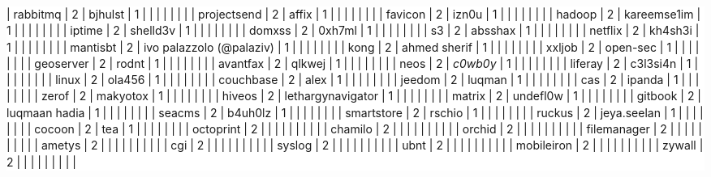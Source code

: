 | rabbitmq             |     2 | bjhulst                             |     1 |                  |       |          |       |         |       |
| projectsend          |     2 | affix                               |     1 |                  |       |          |       |         |       |
| favicon              |     2 | izn0u                               |     1 |                  |       |          |       |         |       |
| hadoop               |     2 | kareemse1im                         |     1 |                  |       |          |       |         |       |
| iptime               |     2 | shelld3v                            |     1 |                  |       |          |       |         |       |
| domxss               |     2 | 0xh7ml                              |     1 |                  |       |          |       |         |       |
| s3                   |     2 | absshax                             |     1 |                  |       |          |       |         |       |
| netflix              |     2 | kh4sh3i                             |     1 |                  |       |          |       |         |       |
| mantisbt             |     2 | ivo palazzolo (@palaziv)            |     1 |                  |       |          |       |         |       |
| kong                 |     2 | ahmed sherif                        |     1 |                  |       |          |       |         |       |
| xxljob               |     2 | open-sec                            |     1 |                  |       |          |       |         |       |
| geoserver            |     2 | rodnt                               |     1 |                  |       |          |       |         |       |
| avantfax             |     2 | qlkwej                              |     1 |                  |       |          |       |         |       |
| neos                 |     2 | _c0wb0y_                            |     1 |                  |       |          |       |         |       |
| liferay              |     2 | c3l3si4n                            |     1 |                  |       |          |       |         |       |
| linux                |     2 | ola456                              |     1 |                  |       |          |       |         |       |
| couchbase            |     2 | alex                                |     1 |                  |       |          |       |         |       |
| jeedom               |     2 | luqman                              |     1 |                  |       |          |       |         |       |
| cas                  |     2 | ipanda                              |     1 |                  |       |          |       |         |       |
| zerof                |     2 | makyotox                            |     1 |                  |       |          |       |         |       |
| hiveos               |     2 | lethargynavigator                   |     1 |                  |       |          |       |         |       |
| matrix               |     2 | undefl0w                            |     1 |                  |       |          |       |         |       |
| gitbook              |     2 | luqmaan hadia                       |     1 |                  |       |          |       |         |       |
| seacms               |     2 | b4uh0lz                             |     1 |                  |       |          |       |         |       |
| smartstore           |     2 | rschio                              |     1 |                  |       |          |       |         |       |
| ruckus               |     2 | jeya.seelan                         |     1 |                  |       |          |       |         |       |
| cocoon               |     2 | tea                                 |     1 |                  |       |          |       |         |       |
| octoprint            |     2 |                                     |       |                  |       |          |       |         |       |
| chamilo              |     2 |                                     |       |                  |       |          |       |         |       |
| orchid               |     2 |                                     |       |                  |       |          |       |         |       |
| filemanager          |     2 |                                     |       |                  |       |          |       |         |       |
| ametys               |     2 |                                     |       |                  |       |          |       |         |       |
| cgi                  |     2 |                                     |       |                  |       |          |       |         |       |
| syslog               |     2 |                                     |       |                  |       |          |       |         |       |
| ubnt                 |     2 |                                     |       |                  |       |          |       |         |       |
| mobileiron           |     2 |                                     |       |                  |       |          |       |         |       |
| zywall               |     2 |                                     |       |                  |       |          |       |         |       |